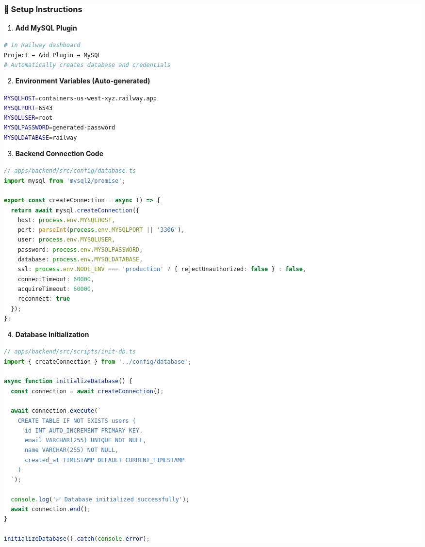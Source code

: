 ### 🔧 Setup Instructions

1. **Add MySQL Plugin**
```bash
# In Railway dashboard
Project → Add Plugin → MySQL
# Automatically creates database and credentials
```

2. **Environment Variables (Auto-generated)**
```bash
MYSQLHOST=containers-us-west-xyz.railway.app
MYSQLPORT=6543
MYSQLUSER=root
MYSQLPASSWORD=generated-password
MYSQLDATABASE=railway
```

3. **Backend Connection Code**
```typescript
// apps/backend/src/config/database.ts
import mysql from 'mysql2/promise';

export const createConnection = async () => {
  return await mysql.createConnection({
    host: process.env.MYSQLHOST,
    port: parseInt(process.env.MYSQLPORT || '3306'),
    user: process.env.MYSQLUSER,
    password: process.env.MYSQLPASSWORD,
    database: process.env.MYSQLDATABASE,
    ssl: process.env.NODE_ENV === 'production' ? { rejectUnauthorized: false } : false,
    connectTimeout: 60000,
    acquireTimeout: 60000,
    reconnect: true
  });
};
```

4. **Database Initialization**
```typescript
// apps/backend/src/scripts/init-db.ts
import { createConnection } from '../config/database';

async function initializeDatabase() {
  const connection = await createConnection();
  
  await connection.execute(`
    CREATE TABLE IF NOT EXISTS users (
      id INT AUTO_INCREMENT PRIMARY KEY,
      email VARCHAR(255) UNIQUE NOT NULL,
      name VARCHAR(255) NOT NULL,
      created_at TIMESTAMP DEFAULT CURRENT_TIMESTAMP
    )
  `);
  
  console.log('✅ Database initialized successfully');
  await connection.end();
}

initializeDatabase().catch(console.error);
```
